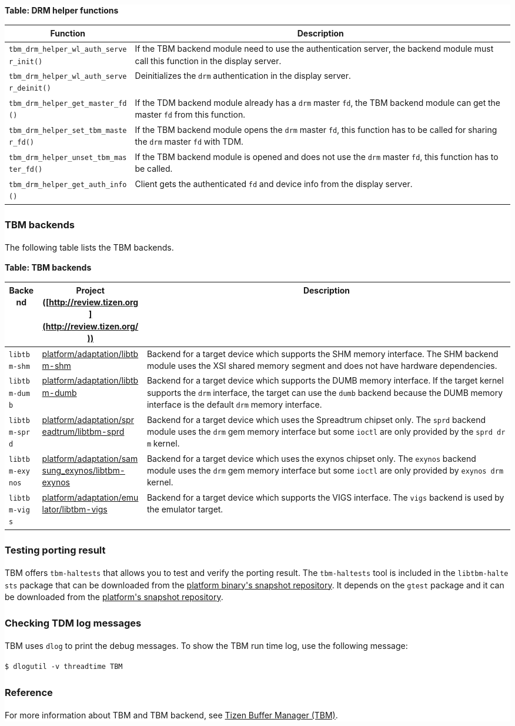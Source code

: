 **Table: DRM helper functions**

| Function                                 | Description                              |
| ---------------------------------------- | ---------------------------------------- |
| `tbm_drm_helper_wl_auth_server_init()`   | If the TBM backend module need to use the authentication server, the backend module must call this function in the display server. |
| `tbm_drm_helper_wl_auth_server_deinit()` | Deinitializes the `drm` authentication in the display server. |
| `tbm_drm_helper_get_master_fd()`         | If the TDM backend module already has a `drm` master `fd`, the TBM backend module can get the master `fd` from this function. |
| `tbm_drm_helper_set_tbm_master_fd()`     | If the TBM backend module opens the `drm` master `fd`, this function has to be called for sharing the `drm` master `fd` with TDM. |
| `tbm_drm_helper_unset_tbm_master_fd()`   | If the TBM backend module is opened and does not use the `drm` master `fd`, this function has to be called. |
| `tbm_drm_helper_get_auth_info()`         | Client gets the authenticated `fd` and device info from the display server. |

### TBM backends

The following table lists the TBM backends.

**Table: TBM backends**

| Backend         | Project ([http://review.tizen.org](http://review.tizen.org/)) | Description                              |
| --------------- | ---------------------------------------- | ---------------------------------------- |
| `libtbm-shm`    | [platform/adaptation/libtbm-shm](https://review.tizen.org/gerrit/gitweb?p=platform/adaptation/libtbm-shm.git;a=summary) | Backend for a target device which supports the SHM memory interface. The SHM backend module uses the XSI shared memory segment and does not have hardware dependencies. |
| `libtbm-dumb`   | [platform/adaptation/libtbm-dumb](https://review.tizen.org/gerrit/gitweb?p=platform/adaptation/libtbm-dumb.git;a=summary) | Backend for a target device which supports the DUMB memory interface. If the target kernel supports the `drm` interface, the target can use the `dumb` backend because the DUMB memory interface is the default `drm` memory interface. |
| `libtbm-sprd`   | [platform/adaptation/spreadtrum/libtbm-sprd](https://review.tizen.org/gerrit/gitweb?p=platform/adaptation/spreadtrum/libtbm-sprd.git;a=summary) | Backend for a target device which uses the Spreadtrum chipset only. The `sprd` backend module uses the `drm` gem memory interface but some `ioctl` are only provided by the `sprd drm` kernel. |
| `libtbm-exynos` | [platform/adaptation/samsung_exynos/libtbm-exynos](https://review.tizen.org/gerrit/gitweb?p=platform/adaptation/samsung_exynos/libtbm-exynos.git;a=summary) | Backend for a target device which uses the exynos chipset only. The `exynos` backend module uses the `drm` gem memory interface but some `ioctl` are only provided by `exynos drm` kernel. |
| `libtbm-vigs`   | [platform/adaptation/emulator/libtbm-vigs](https://review.tizen.org/gerrit/gitweb?p=platform/adaptation/emulator/libtbm-vigs.git;a=summary) | Backend for a target device which supports the VIGS interface. The `vigs` backend is used by the emulator target. |

### Testing porting result

TBM offers `tbm-haltests` that allows you to test and verify the porting result. The `tbm-haltests` tool is included in the `libtbm-haltests` package that can be downloaded from the [platform binary's snapshot repository](https://download.tizen.org/snapshots/tizen/unified/latest/repos/standard/packages/). It depends on the `gtest` package and it can be downloaded from the [platform's snapshot repository](https://download.tizen.org/snapshots/tizen/unified/latest/repos/standard/packages/).

### Checking TDM log messages

TBM uses `dlog` to print the debug messages. To show the TBM run time log, use the following message:

```
$ dlogutil -v threadtime TBM
```

### Reference

For more information about TBM and TBM backend, see [Tizen Buffer Manager (TBM)](https://wiki.tizen.org/TBM).
